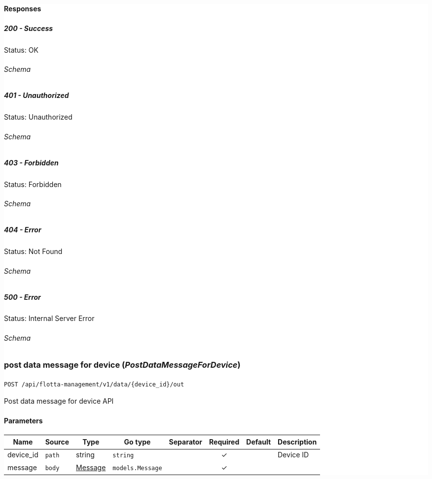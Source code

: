 #### Responses


##### <span id="post-control-message-for-device-200"></span> 200 - Success
Status: OK

###### <span id="post-control-message-for-device-200-schema"></span> Schema

##### <span id="post-control-message-for-device-401"></span> 401 - Unauthorized
Status: Unauthorized

###### <span id="post-control-message-for-device-401-schema"></span> Schema

##### <span id="post-control-message-for-device-403"></span> 403 - Forbidden
Status: Forbidden

###### <span id="post-control-message-for-device-403-schema"></span> Schema

##### <span id="post-control-message-for-device-404"></span> 404 - Error
Status: Not Found

###### <span id="post-control-message-for-device-404-schema"></span> Schema

##### <span id="post-control-message-for-device-500"></span> 500 - Error
Status: Internal Server Error

###### <span id="post-control-message-for-device-500-schema"></span> Schema

### <span id="post-data-message-for-device"></span> post data message for device (*PostDataMessageForDevice*)

```
POST /api/flotta-management/v1/data/{device_id}/out
```

Post data message for device API

#### Parameters

| Name | Source | Type | Go type | Separator | Required | Default | Description |
|------|--------|------|---------|-----------| :------: |---------|-------------|
| device_id | `path` | string | `string` |  | ✓ |  | Device ID |
| message | `body` | [Message](#message) | `models.Message` | | ✓ | |  |
